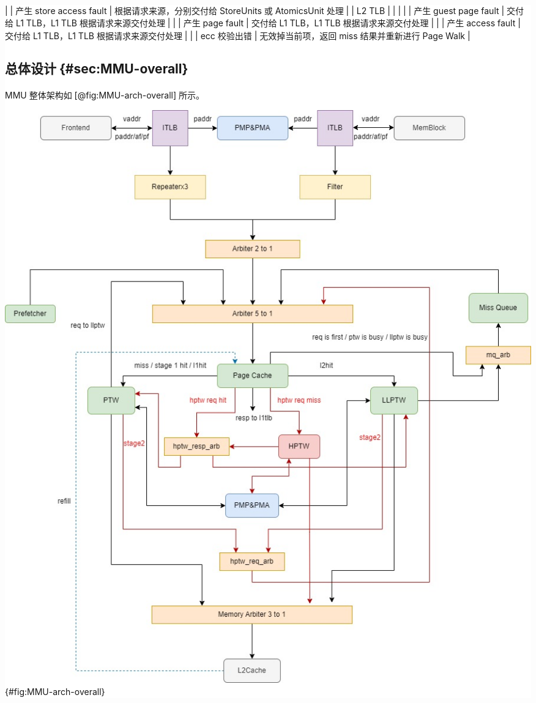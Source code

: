 |  | 产生 store access fault | 根据请求来源，分别交付给 StoreUnits 或 AtomicsUnit 处理 |
| L2 TLB |  |  |
|  | 产生 guest page fault | 交付给 L1 TLB，L1 TLB 根据请求来源交付处理 |
|  | 产生 page fault | 交付给 L1 TLB，L1 TLB 根据请求来源交付处理 |
|  | 产生 access fault | 交付给 L1 TLB，L1 TLB 根据请求来源交付处理 |
|  | ecc 校验出错 | 无效掉当前项，返回 miss 结果并重新进行 Page Walk |


## 总体设计 {#sec:MMU-overall}

MMU 整体架构如 [@fig:MMU-arch-overall] 所示。

![MMU 模块整体框图](figure/image9.jpeg){#fig:MMU-arch-overall}
